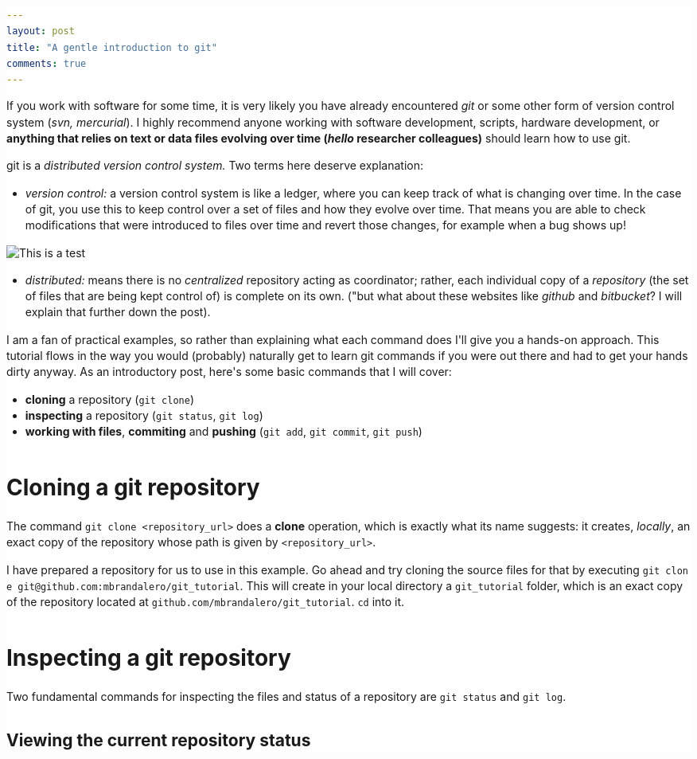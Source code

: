 ```yaml
---
layout: post
title: "A gentle introduction to git"
comments: true
---
```


If you work with software for some time, it is very likely you have already encountered *git* or some other form of version control system (*svn, mercurial*). I highly recommend anyone working with software development, scripts, hardware development, or **anything that relies on text or data files evolving over time (*hello* researcher colleagues)** should learn how to use git.

git is a *distributed version control system.* Two terms here deserve explanation:

- *version control:* a version control system is like a ledger, where you can keep track of what is changing over time. In the case of git, you use this to keep control over a set of files and how they evolve over time. That means you are able to check modifications that were introduced to files over time and revert those changes, for example when a bug shows up!

![This is a test](https://media.giphy.com/media/3o6Mb9o2O7Un7iECUo/giphy.gif)

- *distributed:* means there is no *centralized* repository acting as coordinator; rather, each individual copy of a *repository* (the set of files that are being kept control of) is complete on its own. ("but what about these websites like *github* and *bitbucket*? I will explain that further down the post).

I am a fan of practical examples, so rather than explaining what each command does I'll give you a hands-on approach. This tutorial flows in the way you would (probably) naturally get to learn git commands if you were out there and had to get your hands dirty anyway. As an introductory post, here's some basic commands that I will cover:

- **cloning** a repository (`git clone`)
- **inspecting** a repository (`git status`, `git log`)
- **working with files**, **commiting** and **pushing** (`git add`,  `git commit`, `git push`)

# Cloning a git repository

The command `git clone <repository_url>` does a **clone** operation, which is exactly what its name suggests: it creates, *locally*, an exact copy of the repository whose path is given by `<repository_url>`. 

I have prepared a repository for us to use in this example. Go ahead and try cloning the source files for that by executing `git clone git@github.com:mbrandalero/git_tutorial`. This will create in your local directory a `git_tutorial` folder, which is an exact copy of the repository located at `github.com/mbrandalero/git_tutorial`.  `cd` into it.

# Inspecting a git repository

Two fundamental commands for inspecting the files and status of a repository are `git status` and `git log`.

## Viewing the current repository status
